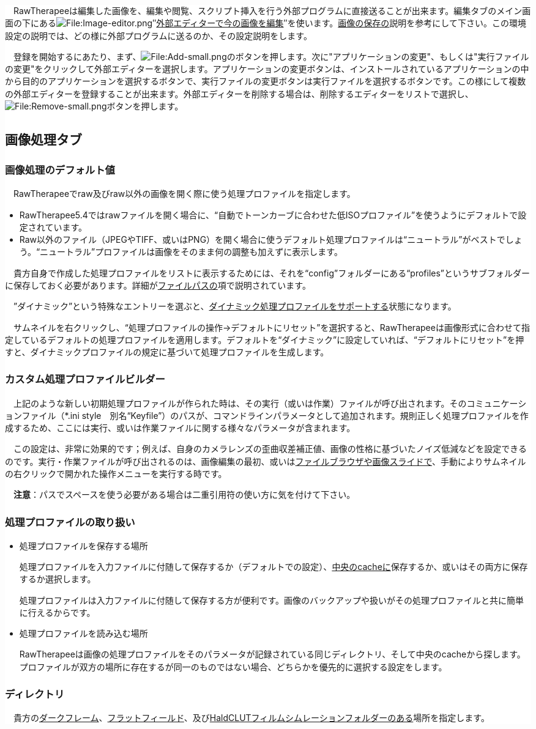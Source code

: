 　RawTherapeeは編集した画像を、編集や閲覧、スクリプト挿入を行う外部プログラムに直接送ることが出来ます。編集タブのメイン画面の下にある![<File:Image-editor.png>](Image-editor.png "File:Image-editor.png")″[外部エディターで今の画像を編集](Edit_Current_Image_in_External_Editor/jp.md)″を使います。[画像の保存の](Saving/jp.md)説明を参考にして下さい。この環境設定の説明では、どの様に外部プログラムに送るのか、その設定説明をします。

　登録を開始するにあたり、まず、![<File:Add-small.png>](Add-small.png "File:Add-small.png")のボタンを押します。次に"アプリケーションの変更"、もしくは"実行ファイルの変更"をクリックして外部エディターを選択します。アプリケーションの変更ボタンは、インストールされているアプリケーションの中から目的のアプリケーションを選択するボタンで、実行ファイルの変更ボタンは実行ファイルを選択するボタンです。この様にして複数の外部エディターを登録することが出来ます。外部エディターを削除する場合は、削除するエディターをリストで選択し、![<File:Remove-small.png>](Remove-small.png "File:Remove-small.png")ボタンを押します。

## 画像処理タブ

### 画像処理のデフォルト値

　RawTherapeeでraw及びraw以外の画像を開く際に使う処理プロファイルを指定します。

- RawTherapee5.4ではrawファイルを開く場合に、“自動でトーンカーブに合わせた低ISOプロファイル”を使うようにデフォルトで設定されています。
- Raw以外のファイル（JPEGやTIFF、或いはPNG）を開く場合に使うデフォルト処理プロファイルは“ニュートラル”がベストでしょう。“ニュートラル”プロファイルは画像をそのまま何の調整も加えずに表示します。

　貴方自身で作成した処理プロファイルをリストに表示するためには、それを“config”フォルダーにある“profiles”というサブフォルダーに保存しておく必要があります。詳細が[ファイルパスの](File_Paths/jp#処理プロファイル.md)項で説明されています。

　”ダイナミック”という特殊なエントリーを選ぶと、[ダイナミック処理プロファイルをサポートする](Dynamic_processing_profiles/jp.md)状態になります。

　サムネイルを右クリックし、“処理プロファイルの操作→デフォルトにリセット”を選択すると、RawTherapeeは画像形式に合わせて指定しているデフォルトの処理プロファイルを適用します。デフォルトを“ダイナミック”に設定していれば、“デフォルトにリセット”を押すと、ダイナミックプロファイルの規定に基づいて処理プロファイルを生成します。

### カスタム処理プロファイルビルダー

　上記のような新しい初期処理プロファイルが作られた時は、その実行（或いは作業）ファイルが呼び出されます。そのコミュニケーションファイル（\*.ini
style　別名“Keyfile”）のパスが、コマンドラインパラメータとして追加されます。規則正しく処理プロファイルを作成するため、ここには実行、或いは作業ファイルに関する様々なパラメータが含まれます。

　この設定は、非常に効果的です；例えば、自身のカメラレンズの歪曲収差補正値、画像の性格に基づいたノイズ低減などを設定できるのです。実行・作業ファイルが呼び出されるのは、画像編集の最初、或いは[ファイルブラウザや](The_File_Browser_Tab/jp.md)[画像スライドで](The_Image_Editor_Tab/jp#画像スライド.md)、手動によりサムネイルの右クリックで開かれた操作メニューを実行する時です。

　**注意**：パスでスペースを使う必要がある場合は二重引用符の使い方に気を付けて下さい。　

### 処理プロファイルの取り扱い

- 処理プロファイルを保存する場所
    
  処理プロファイルを入力ファイルに付随して保存するか（デフォルトでの設定）、[中央のcacheに](File_Paths/jp#cache.md)保存するか、或いはその両方に保存するか選択します。

  処理プロファイルは入力ファイルに付随して保存する方が便利です。画像のバックアップや扱いがその処理プロファイルと共に簡単に行えるからです。



- 処理プロファイルを読み込む場所
    
  RawTherapeeは画像の処理プロファイルをそのパラメータが記録されている同じディレクトリ、そして中央のcacheから探します。プロファイルが双方の場所に存在するが同一のものではない場合、どちらかを優先的に選択する設定をします。

### ディレクトリ

　貴方の[ダークフレーム](Dark_Frame/jp.md)、[フラットフィールド](Flat_Field/jp.md)、及び[HaldCLUTフィルムシムレーションフォルダーのある](Film_Simulation/jp.md)場所を指定します。
